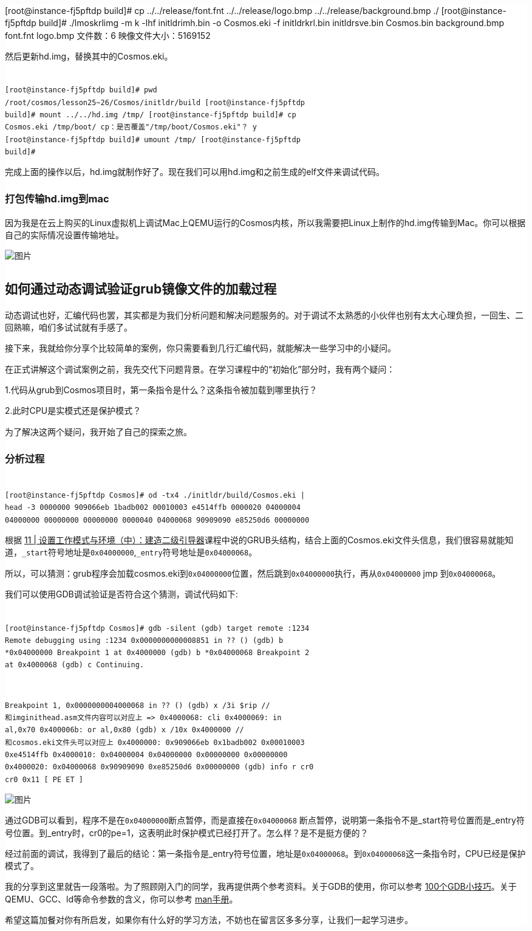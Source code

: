   [root@instance-fj5pftdp build]# cp ../../release/font.fnt ../../release/logo.bmp ../../release/background.bmp ./
  [root@instance-fj5pftdp build]# ./lmoskrlimg -m k -lhf initldrimh.bin -o Cosmos.eki -f initldrkrl.bin initldrsve.bin Cosmos.bin background.bmp font.fnt logo.bmp
  文件数：6
  映像文件大小：5169152
</code></pre><p>然后更新hd.img，替换其中的Cosmos.eki。</p><pre><code class="language-bash">  [root@instance-fj5pftdp build]# pwd
  /root/cosmos/lesson25~26/Cosmos/initldr/build
  [root@instance-fj5pftdp build]# mount ../../hd.img /tmp/
  [root@instance-fj5pftdp build]# cp Cosmos.eki /tmp/boot/
  cp：是否覆盖"/tmp/boot/Cosmos.eki"？ y
  [root@instance-fj5pftdp build]# umount /tmp/
  [root@instance-fj5pftdp build]#
</code></pre><p>完成上面的操作以后，hd.img就制作好了。现在我们可以用hd.img和之前生成的elf文件来调试代码。</p><h3>打包传输hd.img到mac</h3><p>因为我是在云上购买的Linux虚拟机上调试Mac上QEMU运行的Cosmos内核，所以我需要把Linux上制作的hd.img传输到Mac。你可以根据自己的实际情况设置传输地址。</p><p><img src="https://static001.geekbang.org/resource/image/be/f1/be17d89e3a927ae0e4a4b70252c043f1.png?wh=1518x206" alt="图片"></p><h2>如何通过动态调试验证grub镜像文件的加载过程</h2><p>动态调试也好，汇编代码也罢，其实都是为我们分析问题和解决问题服务的。对于调试不太熟悉的小伙伴也别有太大心理负担，一回生、二回熟嘛，咱们多试试就有手感了。</p><p>接下来，我就给你分享个比较简单的案例，你只需要看到几行汇编代码，就能解决一些学习中的小疑问。</p><p>在正式讲解这个调试案例之前，我先交代下问题背景。在学习课程中的“初始化”部分时，我有两个疑问：</p><p>1.代码从grub到Cosmos项目时，第一条指令是什么？这条指令被加载到哪里执行？</p><p>2.此时CPU是实模式还是保护模式？</p><p>为了解决这两个疑问，我开始了自己的探索之旅。</p><h3>分析过程</h3><pre><code class="language-bash">  [root@instance-fj5pftdp Cosmos]# od -tx4 ./initldr/build/Cosmos.eki | head -3
  0000000 909066eb 1badb002 00010003 e4514ffb
  0000020 04000004 04000000 00000000 00000000
  0000040 04000068 90909090 e85250d6 00000000
</code></pre><p>根据 <a href="https://time.geekbang.org/column/article/380507">11 | 设置工作模式与环境（中）：建造二级引导器</a>课程中说的GRUB头结构，结合上面的Cosmos.eki文件头信息，我们很容易就能知道，<code>_start</code>符号地址是<code>0x04000000</code>,<code>_entry</code>符号地址是<code>0x04000068</code>。</p><p>所以，可以猜测：grub程序会加载cosmos.eki到<code>0x04000000</code>位置，然后跳到<code>0x04000000</code>执行，再从<code>0x04000000</code> jmp 到<code>0x04000068</code>。</p><p>我们可以使用GDB调试验证是否符合这个猜测，调试代码如下:</p><pre><code class="language-bash">  [root@instance-fj5pftdp Cosmos]# gdb -silent
  (gdb) target remote :1234
  Remote debugging using :1234
  0x0000000000008851 in ?? ()
  (gdb) b *0x04000000
  Breakpoint 1 at 0x4000000
  (gdb) b *0x04000068
  Breakpoint 2 at 0x4000068
  (gdb) c
  Continuing.

  Breakpoint 1, 0x0000000004000068 in ?? ()
  (gdb) x /3i $rip    // 和imginithead.asm文件内容可以对应上
  =&gt; 0x4000068:    cli
     0x4000069:    in     al,0x70
     0x400006b:    or     al,0x80
  (gdb) x /10x 0x4000000  // 和cosmos.eki文件头可以对应上
  0x4000000:    0x909066eb  0x1badb002  0x00010003  0xe4514ffb
  0x4000010:    0x04000004  0x04000000  0x00000000  0x00000000
  0x4000020:    0x04000068  0x90909090  0xe85250d6  0x00000000
  (gdb) info r cr0
  cr0            0x11    [ PE ET ]
</code></pre><p><img src="https://static001.geekbang.org/resource/image/43/bb/43dbcfee9357075722330b464125b1bb.png?wh=1920x807" alt="图片"></p><p>通过GDB可以看到，程序不是在<code>0x04000000</code>断点暂停，而是直接在<code>0x04000068</code> 断点暂停，说明第一条指令不是_start符号位置而是_entry符号位置。到_entry时，cr0的pe=1，这表明此时保护模式已经打开了。怎么样？是不是挺方便的？</p><p>经过前面的调试，我得到了最后的结论：第一条指令是_entry符号位置，地址是<code>0x04000068</code>。到<code>0x04000068</code>这一条指令时，CPU已经是保护模式了。</p><p>我的分享到这里就告一段落啦。为了照顾刚入门的同学，我再提供两个参考资料。关于GDB的使用，你可以参考 <a href="https://wizardforcel.gitbooks.io/100-gdb-tips/content/index.html">100个GDB小技巧</a>。关于QEMU、GCC、ld等命令参数的含义，你可以参考 <a href="https://www.mankier.com/1/qemu">man手册</a>。</p><p>希望这篇加餐对你有所启发，如果你有什么好的学习方法，不妨也在留言区多多分享，让我们一起学习进步。</p>
